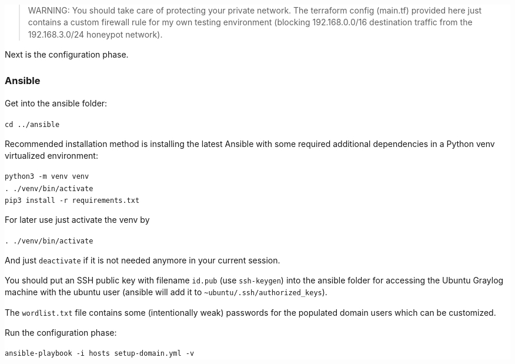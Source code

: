> WARNING: You should take care of protecting your private
> network. The terraform config (main.tf) provided here just contains
> a custom firewall rule for my own testing environment
> (blocking 192.168.0.0/16 destination traffic from the
> 192.168.3.0/24 honeypot network).

Next is the configuration phase.

### Ansible

Get into the ansible folder:

```
cd ../ansible
```

Recommended installation method is installing the latest Ansible
with some required additional dependencies in a Python venv virtualized
environment:
```
python3 -m venv venv
. ./venv/bin/activate
pip3 install -r requirements.txt
```

For later use just activate the venv by
```
. ./venv/bin/activate
```

And just `deactivate` if it is not needed anymore in your
current session.

You should put an SSH public key with filename `id.pub` (use `ssh-keygen`) into the ansible
folder for accessing the Ubuntu Graylog machine with the ubuntu user
(ansible will add it to `~ubuntu/.ssh/authorized_keys`).

The `wordlist.txt` file contains some (intentionally weak) passwords
for the populated domain users which can be customized.

Run the configuration phase:

```
ansible-playbook -i hosts setup-domain.yml -v
```

